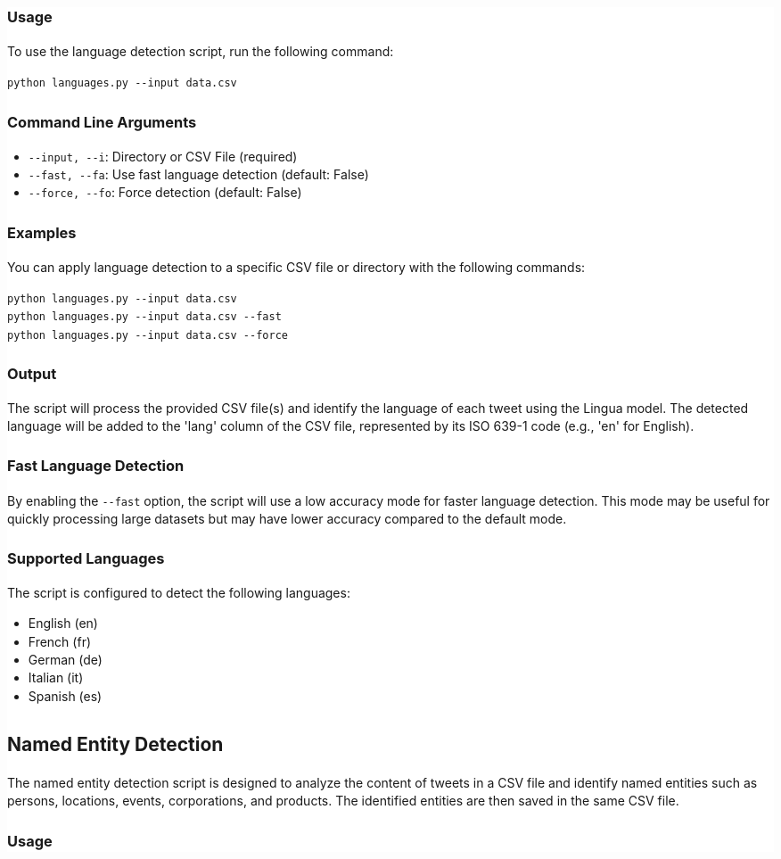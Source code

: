 ### Usage

To use the language detection script, run the following command:

```
python languages.py --input data.csv
```

### Command Line Arguments

- `--input, --i`: Directory or CSV File (required)
- `--fast, --fa`: Use fast language detection (default: False)
- `--force, --fo`: Force detection (default: False)

### Examples

You can apply language detection to a specific CSV file or directory with the following commands:

```
python languages.py --input data.csv
python languages.py --input data.csv --fast
python languages.py --input data.csv --force
```

### Output

The script will process the provided CSV file(s) and identify the language of each tweet using the Lingua model. The detected language will be added to the 'lang' column of the CSV file, represented by its ISO 639-1 code (e.g., 'en' for English).

### Fast Language Detection

By enabling the `--fast` option, the script will use a low accuracy mode for faster language detection. This mode may be useful for quickly processing large datasets but may have lower accuracy compared to the default mode.

### Supported Languages

The script is configured to detect the following languages:

- English (en)
- French (fr)
- German (de)
- Italian (it)
- Spanish (es)


## Named Entity Detection

The named entity detection script is designed to analyze the content of tweets in a CSV file and identify named entities such as persons, locations, events, corporations, and products. The identified entities are then saved in the same CSV file.

### Usage
